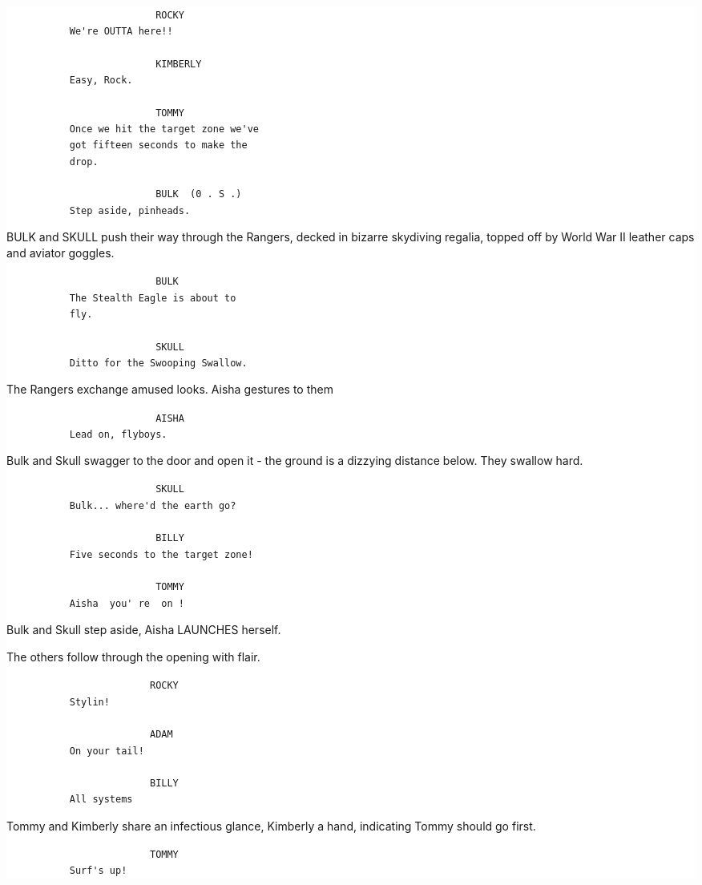                               ROCKY
               We're OUTTA here!!

                              KIMBERLY
               Easy, Rock.        

                              TOMMY
               Once we hit the target zone we've
               got fifteen seconds to make the
               drop.

                              BULK  (0 . S .)
               Step aside, pinheads.

BULK and SKULL push their way through the Rangers, decked
in bizarre skydiving regalia, topped off by World War II
leather caps and aviator goggles.
     
                              BULK
               The Stealth Eagle is about to
               fly.

                              SKULL
               Ditto for the Swooping Swallow.

The Rangers exchange amused looks.  Aisha gestures to them

                              AISHA
               Lead on, flyboys.

Bulk and Skull swagger to the door and open it - the ground
is a dizzying distance below.  They swallow hard.

                              SKULL
               Bulk... where'd the earth go?
               
                              BILLY
               Five seconds to the target zone!

                              TOMMY
               Aisha  you' re  on !

Bulk and Skull step aside, Aisha LAUNCHES herself.

The others follow through the opening with flair.

                             ROCKY
               Stylin!

                             ADAM
               On your tail!
              
                             BILLY
               All systems

Tommy and Kimberly share an infectious glance, Kimberly
a hand, indicating Tommy should go first.

                             TOMMY
               Surf's up!

